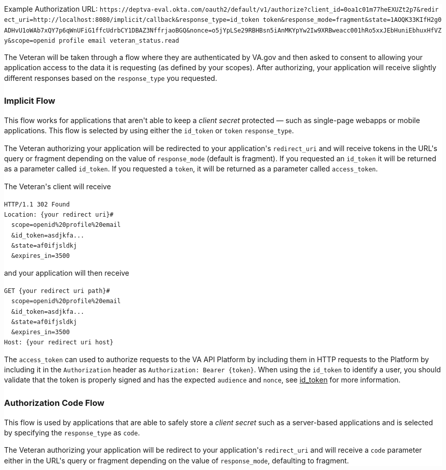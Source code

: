 Example Authorization URL: `https://deptva-eval.okta.com/oauth2/default/v1/authorize?client_id=0oa1c01m77heEXUZt2p7&redirect_uri=http://localhost:8080/implicit/callback&response_type=id_token token&response_mode=fragment&state=1AOQK33KIfH2g0ADHvU1oWAb7xQY7p6qWnUFiG1ffcUdrbCY1DBAZ3NffrjaoBGQ&nonce=o5jYpLSe29RBHBsn5iAnMKYpYw2Iw9XRBweacc001hRo5xxJEbHuniEbhuxHfVZy&scope=openid profile email veteran_status.read`

The Veteran will be taken through a flow where they are authenticated by VA.gov and then asked to consent to allowing your application access to the data it is requesting (as defined by your scopes). After authorizing, your application will receive slightly different responses based on the `response_type` you requested.

### Implicit Flow

This flow works for applications that aren't able to keep a *client secret* protected &mdash; such as single-page webapps or mobile applications. This flow is selected by using either the `id_token` or `token` `response_type`.

The Veteran authorizing your application will be redirected to your application's `redirect_uri` and will receive tokens in the URL's query or fragment depending on the value of `response_mode` (default is fragment). If you requested an `id_token` it will be returned as a parameter called `id_token`. If you requested a `token`, it will be returned as a parameter called `access_token`.

The Veteran's client will receive
```
HTTP/1.1 302 Found
Location: {your redirect uri}#
  scope=openid%20profile%20email
  &id_token=asdjkfa...
  &state=af0ifjsldkj
  &expires_in=3500
```

and your application will then receive

```
GET {your redirect uri path}#
  scope=openid%20profile%20email
  &id_token=asdjkfa...
  &state=af0ifjsldkj
  &expires_in=3500
Host: {your redirect uri host}
```

The `access_token` can used to authorize requests to the VA API Platform by including them in HTTP requests to the Platform by including it in the `Authorization` header as `Authorization: Bearer {token}`. When using the `id_token` to identify a user, you should validate that the token is properly signed and has the expected `audience` and `nonce`, see [id_token](#id-token) for more information.

### Authorization Code Flow

This flow is used by applications that are able to safely store a *client secret* such as a server-based applications and is selected by specifying the `response_type` as `code`.

The Veteran authorizing your application will be redirect to your application's `redirect_uri` and will receive a `code` parameter either in the URL's query or fragment depending on the value of `response_mode`, defaulting to fragment.
